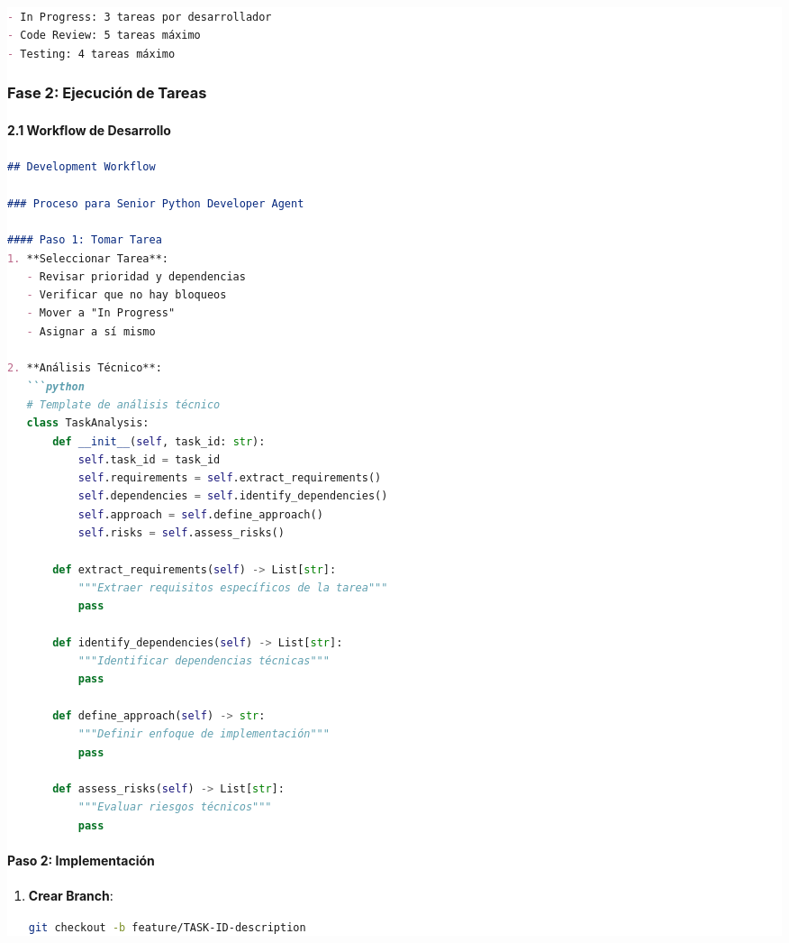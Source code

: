 ```markdown
- In Progress: 3 tareas por desarrollador
- Code Review: 5 tareas máximo
- Testing: 4 tareas máximo
```

### Fase 2: Ejecución de Tareas

#### 2.1 Workflow de Desarrollo
```markdown
## Development Workflow

### Proceso para Senior Python Developer Agent

#### Paso 1: Tomar Tarea
1. **Seleccionar Tarea**:
   - Revisar prioridad y dependencias
   - Verificar que no hay bloqueos
   - Mover a "In Progress"
   - Asignar a sí mismo

2. **Análisis Técnico**:
   ```python
   # Template de análisis técnico
   class TaskAnalysis:
       def __init__(self, task_id: str):
           self.task_id = task_id
           self.requirements = self.extract_requirements()
           self.dependencies = self.identify_dependencies()
           self.approach = self.define_approach()
           self.risks = self.assess_risks()
       
       def extract_requirements(self) -> List[str]:
           """Extraer requisitos específicos de la tarea"""
           pass
       
       def identify_dependencies(self) -> List[str]:
           """Identificar dependencias técnicas"""
           pass
       
       def define_approach(self) -> str:
           """Definir enfoque de implementación"""
           pass
       
       def assess_risks(self) -> List[str]:
           """Evaluar riesgos técnicos"""
           pass
   ```

#### Paso 2: Implementación
1. **Crear Branch**:
   ```bash
   git checkout -b feature/TASK-ID-description
   ```
